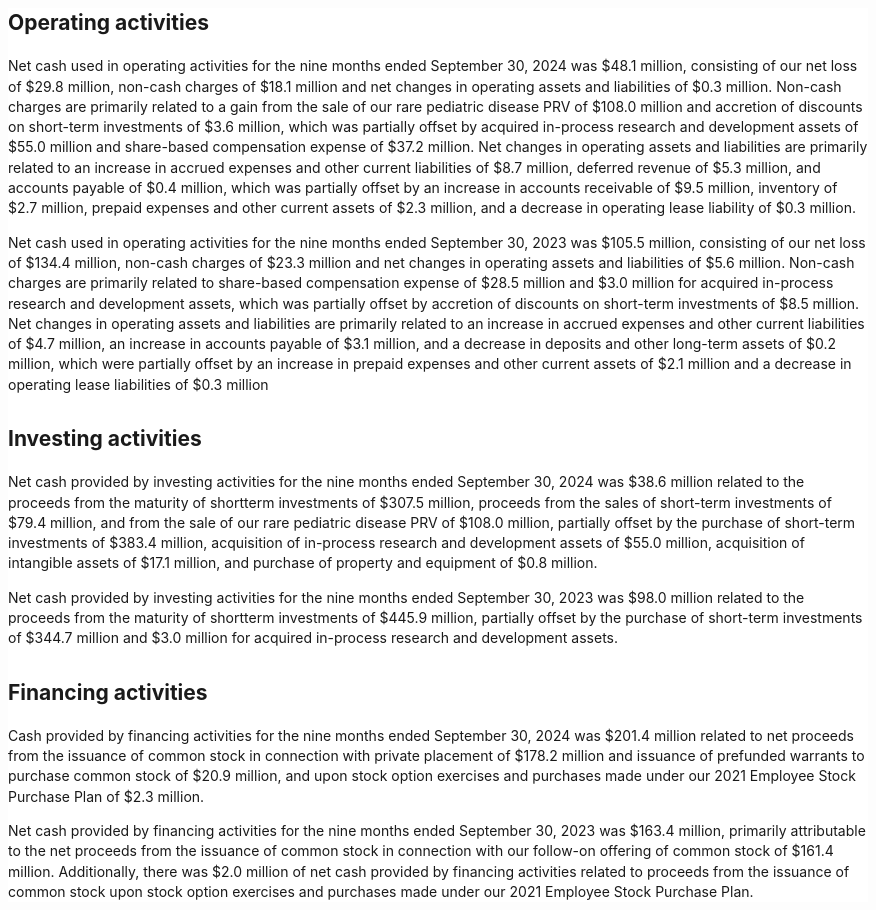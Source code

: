 Operating activities
--------------------

Net cash used in operating activities for the nine months ended September 30, 2024 was $48.1 million, consisting of our net loss of $29.8 million, non-cash charges of $18.1 million and net changes in operating assets and liabilities of $0.3 million. Non-cash charges are primarily related to a gain from the sale of our rare pediatric disease PRV of $108.0 million and accretion of discounts on short-term investments of $3.6 million, which was partially offset by acquired in-process research and development assets of $55.0 million and share-based compensation expense of $37.2 million. Net changes in operating assets and liabilities are primarily related to an increase in accrued expenses and other current liabilities of $8.7 million, deferred revenue of $5.3 million, and accounts payable of $0.4 million, which was partially offset by an increase in accounts receivable of $9.5 million, inventory of $2.7 million, prepaid expenses and other current assets of $2.3 million, and a decrease in operating lease liability of $0.3 million.

Net cash used in operating activities for the nine months ended September 30, 2023 was $105.5 million, consisting of our net loss of $134.4 million, non-cash charges of $23.3 million and net changes in operating assets and liabilities of $5.6 million. Non-cash charges are primarily related to share-based compensation expense of $28.5 million and $3.0 million for acquired in-process research and development assets, which was partially offset by accretion of discounts on short-term investments of $8.5 million. Net changes in operating assets and liabilities are primarily related to an increase in accrued expenses and other current liabilities of $4.7 million, an increase in accounts payable of $3.1 million, and a decrease in deposits and other long-term assets of $0.2 million, which were partially offset by an increase in prepaid expenses and other current assets of $2.1 million and a decrease in operating lease liabilities of $0.3 million

Investing activities
--------------------

Net cash provided by investing activities for the nine months ended September 30, 2024 was $38.6 million related to the proceeds from the maturity of shortterm investments of $307.5 million, proceeds from the sales of short-term investments of $79.4 million, and from the sale of our rare pediatric disease PRV of $108.0 million, partially offset by the purchase of short-term investments of $383.4 million, acquisition of in-process research and development assets of $55.0 million, acquisition of intangible assets of $17.1 million, and purchase of property and equipment of $0.8 million.

Net cash provided by investing activities for the nine months ended September 30, 2023 was $98.0 million related to the proceeds from the maturity of shortterm investments of $445.9 million, partially offset by the purchase of short-term investments of $344.7 million and $3.0 million for acquired in-process research and development assets.

Financing activities
--------------------

Cash provided by financing activities for the nine months ended September 30, 2024 was $201.4 million related to net proceeds from the issuance of common stock in connection with private placement of $178.2 million and issuance of prefunded warrants to purchase common stock of $20.9 million, and upon stock option exercises and purchases made under our 2021 Employee Stock Purchase Plan of $2.3 million.

Net cash provided by financing activities for the nine months ended September 30, 2023 was $163.4 million, primarily attributable to the net proceeds from the issuance of common stock in connection with our follow-on offering of common stock of $161.4 million. Additionally, there was $2.0 million of net cash provided by financing activities related to proceeds from the issuance of common stock upon stock option exercises and purchases made under our 2021 Employee Stock Purchase Plan.

